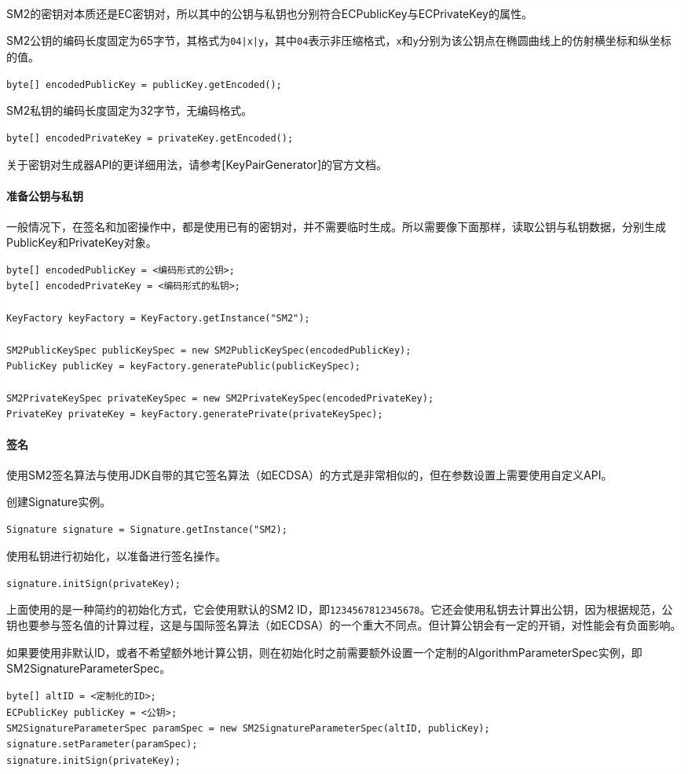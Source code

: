 SM2的密钥对本质还是EC密钥对，所以其中的公钥与私钥也分别符合ECPublicKey与ECPrivateKey的属性。

SM2公钥的编码长度固定为65字节，其格式为`04|x|y`，其中`04`表示非压缩格式，`x`和`y`分别为该公钥点在椭圆曲线上的仿射横坐标和纵坐标的值。

```
byte[] encodedPublicKey = publicKey.getEncoded();
```

SM2私钥的编码长度固定为32字节，无编码格式。

```
byte[] encodedPrivateKey = privateKey.getEncoded();
```

关于密钥对生成器API的更详细用法，请参考[KeyPairGenerator]的官方文档。

#### 准备公钥与私钥
一般情况下，在签名和加密操作中，都是使用已有的密钥对，并不需要临时生成。所以需要像下面那样，读取公钥与私钥数据，分别生成PublicKey和PrivateKey对象。

```
byte[] encodedPublicKey = <编码形式的公钥>;
byte[] encodedPrivateKey = <编码形式的私钥>;

KeyFactory keyFactory = KeyFactory.getInstance("SM2");

SM2PublicKeySpec publicKeySpec = new SM2PublicKeySpec(encodedPublicKey);
PublicKey publicKey = keyFactory.generatePublic(publicKeySpec);

SM2PrivateKeySpec privateKeySpec = new SM2PrivateKeySpec(encodedPrivateKey);
PrivateKey privateKey = keyFactory.generatePrivate(privateKeySpec);
```

#### 签名
使用SM2签名算法与使用JDK自带的其它签名算法（如ECDSA）的方式是非常相似的，但在参数设置上需要使用自定义API。

创建Signature实例。

```
Signature signature = Signature.getInstance("SM2);
```

使用私钥进行初始化，以准备进行签名操作。

```
signature.initSign(privateKey);
```

上面使用的是一种简约的初始化方式，它会使用默认的SM2 ID，即`1234567812345678`。它还会使用私钥去计算出公钥，因为根据规范，公钥也要参与签名值的计算过程，这是与国际签名算法（如ECDSA）的一个重大不同点。但计算公钥会有一定的开销，对性能会有负面影响。

如果要使用非默认ID，或者不希望额外地计算公钥，则在初始化时之前需要额外设置一个定制的AlgorithmParameterSpec实例，即SM2SignatureParameterSpec。

```
byte[] altID = <定制化的ID>;
ECPublicKey publicKey = <公钥>;
SM2SignatureParameterSpec paramSpec = new SM2SignatureParameterSpec(altID, publicKey);
signature.setParameter(paramSpec);
signature.initSign(privateKey);
```

